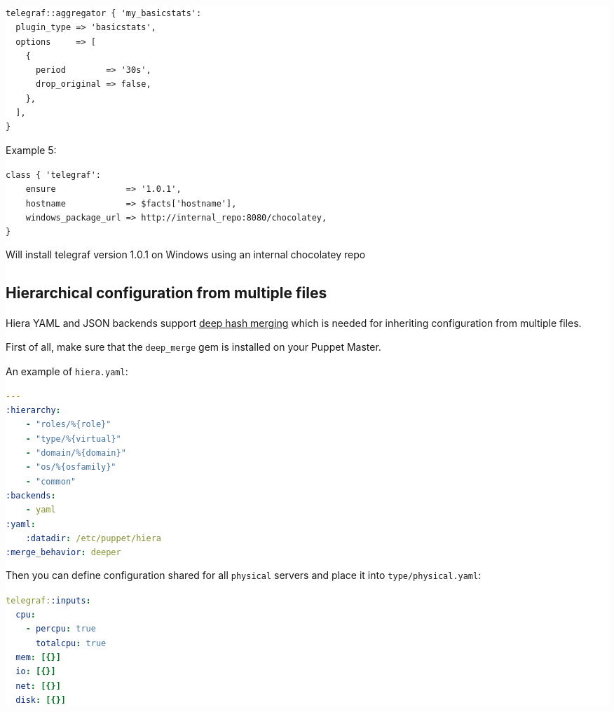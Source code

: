 ```puppet
telegraf::aggregator { 'my_basicstats':
  plugin_type => 'basicstats',
  options     => [
    {
      period        => '30s',
      drop_original => false,
    },
  ],
}

```

Example 5:

```puppet
class { 'telegraf':
    ensure              => '1.0.1',
    hostname            => $facts['hostname'],
    windows_package_url => http://internal_repo:8080/chocolatey,
}
```

Will install telegraf version 1.0.1 on Windows using an internal chocolatey repo

## Hierarchical configuration from multiple files

Hiera YAML and JSON backends support [deep hash merging](https://docs.puppet.com/hiera/3.1/configuring.html#mergebehavior) which is needed for inheriting configuration from multiple files.

First of all, make sure that the `deep_merge` gem is installed on your Puppet Master.

An example of `hiera.yaml`:

```yaml
---
:hierarchy:
    - "roles/%{role}"
    - "type/%{virtual}"
    - "domain/%{domain}"
    - "os/%{osfamily}"
    - "common"
:backends:
    - yaml
:yaml:
    :datadir: /etc/puppet/hiera
:merge_behavior: deeper
```

Then you can define configuration shared for all `physical` servers and place it into `type/physical.yaml`:

```yaml
telegraf::inputs:
  cpu:
    - percpu: true
      totalcpu: true
  mem: [{}]
  io: [{}]
  net: [{}]
  disk: [{}]
```
